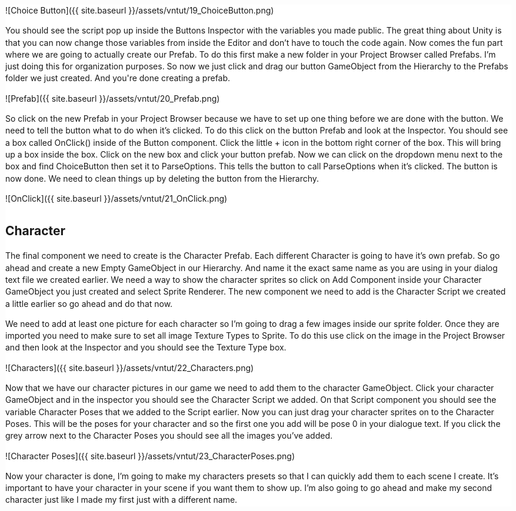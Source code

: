 ![Choice Button]({{ site.baseurl }}/assets/vntut/19_ChoiceButton.png)

You should see the script pop up inside the Buttons Inspector with the variables you made public. The great thing about Unity is that you can now change those variables from inside the Editor and don’t have to touch the code again. Now comes the fun part where we are going to actually create our Prefab. To do this first make a new folder in your Project Browser called Prefabs. I’m just doing this for organization purposes. So now we just click and drag our button GameObject from the Hierarchy to the Prefabs folder we just created. And you're done creating a prefab.

![Prefab]({{ site.baseurl }}/assets/vntut/20_Prefab.png)

So click on the new Prefab in your Project Browser because we have to set up one thing before we are done with the button. We need to tell the button what to do when it’s clicked. To do this click on the button Prefab and look at the Inspector. You should see a box called OnClick() inside of the Button component. Click the little + icon in the bottom right corner of the box. This will bring up a box inside the box. Click on the new box and click your button prefab. Now we can click on the dropdown menu next to the box and find ChoiceButton then set it to ParseOptions. This tells the button to call ParseOptions when it’s clicked. The button is now done. We need to clean things up by deleting the button from the Hierarchy.

![OnClick]({{ site.baseurl }}/assets/vntut/21_OnClick.png)

## Character

The final component we need to create is the Character Prefab. Each different Character is going to have it’s own prefab. So go ahead and create a new Empty GameObject in our Hierarchy. And name it the exact same name as you are using in your dialog text file we created earlier. We need a way to show the character sprites so click on Add Component inside your Character GameObject you just created and select Sprite Renderer. The new component we need to add is the Character Script we created a little earlier so go ahead and do that now.

We need to add at least one picture for each character so I’m going to drag a few images inside our sprite folder. Once they are imported you need to make sure to set all image Texture Types to Sprite. To do this use click on the image in the Project Browser and then look at the Inspector and you should see the Texture Type box.

![Characters]({{ site.baseurl }}/assets/vntut/22_Characters.png)

Now that we have our character pictures in our game we need to add them to the character GameObject. Click your character GameObject and in the inspector you should see the Character Script we added. On that Script component you should see the variable Character Poses that we added to the Script earlier. Now you can just drag your character sprites on to the Character Poses. This will be the poses for your character and so the first one you add will be pose 0 in your dialogue text. If you click the grey arrow next to the Character Poses you should see all the images you’ve added.

![Character Poses]({{ site.baseurl }}/assets/vntut/23_CharacterPoses.png)

Now your character is done, I’m going to make my characters presets so that I can quickly add them to each scene I create. It’s important to have your character in your scene if you want them to show up. I’m also going to go ahead and make my second character just like I made my first just with a different name.
